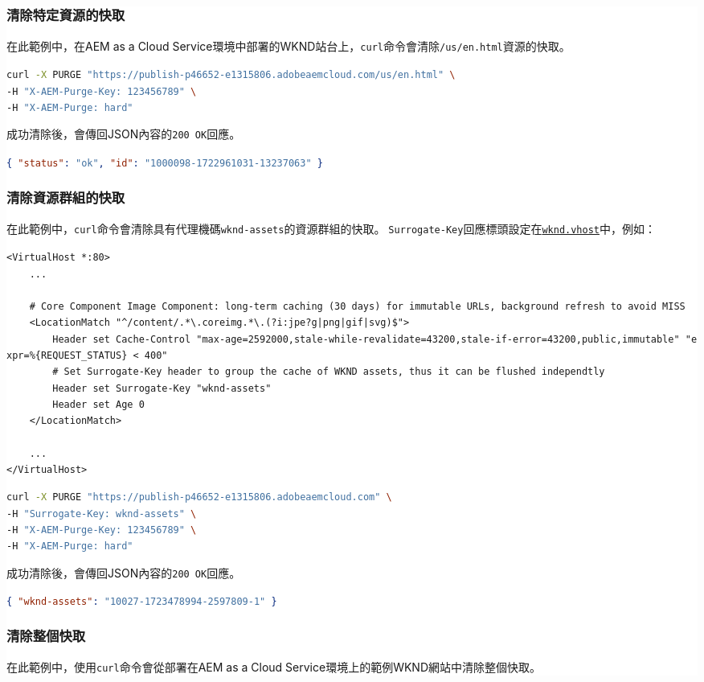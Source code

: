 ### 清除特定資源的快取

在此範例中，在AEM as a Cloud Service環境中部署的WKND站台上，`curl`命令會清除`/us/en.html`資源的快取。

```bash
curl -X PURGE "https://publish-p46652-e1315806.adobeaemcloud.com/us/en.html" \
-H "X-AEM-Purge-Key: 123456789" \
-H "X-AEM-Purge: hard"
```

成功清除後，會傳回JSON內容的`200 OK`回應。

```json
{ "status": "ok", "id": "1000098-1722961031-13237063" }
```

### 清除資源群組的快取

在此範例中，`curl`命令會清除具有代理機碼`wknd-assets`的資源群組的快取。 `Surrogate-Key`回應標頭設定在[`wknd.vhost`](https://github.com/adobe/aem-guides-wknd/blob/main/dispatcher/src/conf.d/available_vhosts/wknd.vhost#L176)中，例如：

```http
<VirtualHost *:80>
    ...

    # Core Component Image Component: long-term caching (30 days) for immutable URLs, background refresh to avoid MISS
    <LocationMatch "^/content/.*\.coreimg.*\.(?i:jpe?g|png|gif|svg)$">
        Header set Cache-Control "max-age=2592000,stale-while-revalidate=43200,stale-if-error=43200,public,immutable" "expr=%{REQUEST_STATUS} < 400"
        # Set Surrogate-Key header to group the cache of WKND assets, thus it can be flushed independtly
        Header set Surrogate-Key "wknd-assets"
        Header set Age 0
    </LocationMatch>

    ...
</VirtualHost>
```

```bash
curl -X PURGE "https://publish-p46652-e1315806.adobeaemcloud.com" \
-H "Surrogate-Key: wknd-assets" \
-H "X-AEM-Purge-Key: 123456789" \
-H "X-AEM-Purge: hard"
```

成功清除後，會傳回JSON內容的`200 OK`回應。

```json
{ "wknd-assets": "10027-1723478994-2597809-1" }
```

### 清除整個快取

在此範例中，使用`curl`命令會從部署在AEM as a Cloud Service環境上的範例WKND網站中清除整個快取。
